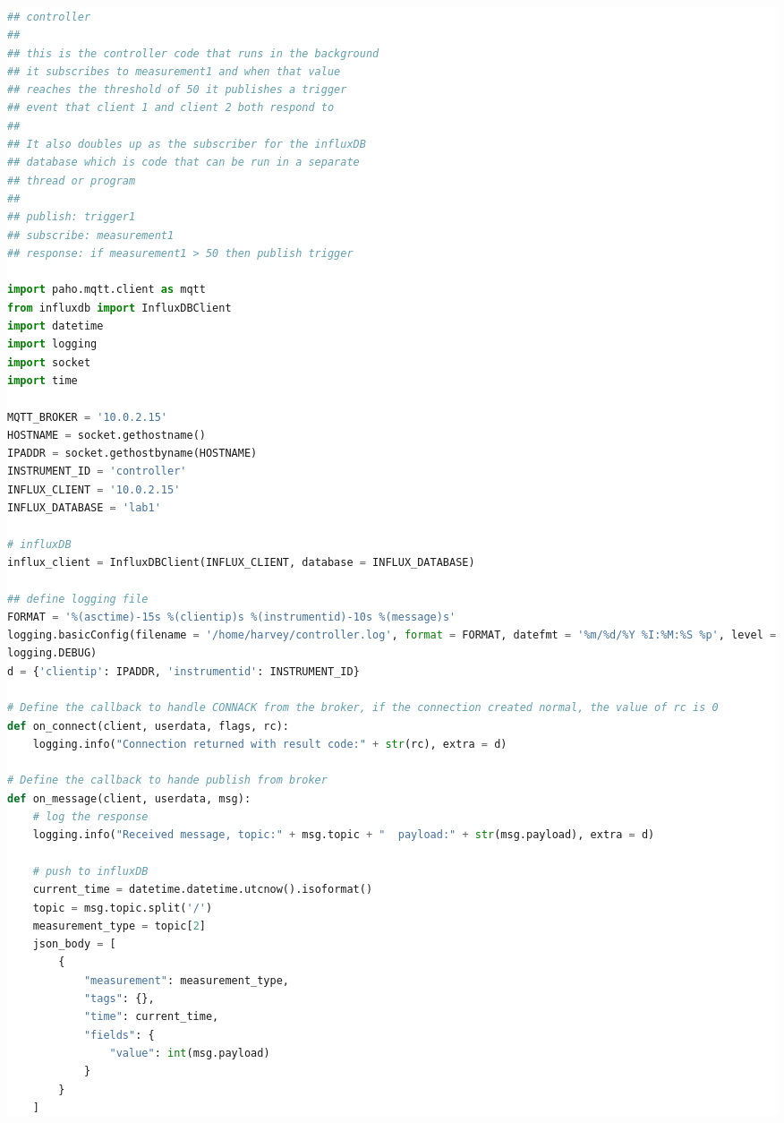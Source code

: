``` python
## controller
## 
## this is the controller code that runs in the background
## it subscribes to measurement1 and when that value
## reaches the threshold of 50 it publishes a trigger
## event that client 1 and client 2 both respond to
##
## It also doubles up as the subscriber for the influxDB
## database which is code that can be run in a separate
## thread or program
## 
## publish: trigger1
## subscribe: measurement1
## response: if measurement1 > 50 then publish trigger 
 
import paho.mqtt.client as mqtt
from influxdb import InfluxDBClient
import datetime
import logging
import socket
import time
 
MQTT_BROKER = '10.0.2.15'
HOSTNAME = socket.gethostname()
IPADDR = socket.gethostbyname(HOSTNAME)
INSTRUMENT_ID = 'controller'
INFLUX_CLIENT = '10.0.2.15'
INFLUX_DATABASE = 'lab1'
 
# influxDB
influx_client = InfluxDBClient(INFLUX_CLIENT, database = INFLUX_DATABASE)
 
## define logging file
FORMAT = '%(asctime)-15s %(clientip)s %(instrumentid)-10s %(message)s'
logging.basicConfig(filename = '/home/harvey/controller.log', format = FORMAT, datefmt = '%m/%d/%Y %I:%M:%S %p', level = logging.DEBUG)
d = {'clientip': IPADDR, 'instrumentid': INSTRUMENT_ID}
 
# Define the callback to handle CONNACK from the broker, if the connection created normal, the value of rc is 0
def on_connect(client, userdata, flags, rc):
    logging.info("Connection returned with result code:" + str(rc), extra = d)
 
# Define the callback to hande publish from broker
def on_message(client, userdata, msg):
    # log the response
    logging.info("Received message, topic:" + msg.topic + "  payload:" + str(msg.payload), extra = d)
    
    # push to influxDB
    current_time = datetime.datetime.utcnow().isoformat()
    topic = msg.topic.split('/')
    measurement_type = topic[2]
    json_body = [
        {
            "measurement": measurement_type,
            "tags": {},
            "time": current_time,
            "fields": {
                "value": int(msg.payload)
            }
        }
    ]
```